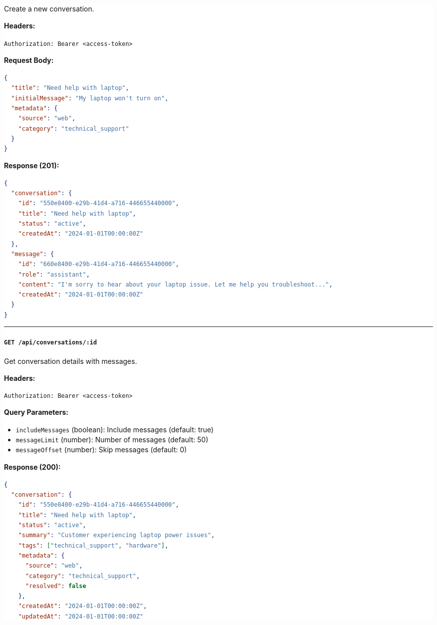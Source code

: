 Create a new conversation.

**Headers:**
```
Authorization: Bearer <access-token>
```

**Request Body:**
```json
{
  "title": "Need help with laptop",
  "initialMessage": "My laptop won't turn on",
  "metadata": {
    "source": "web",
    "category": "technical_support"
  }
}
```

**Response (201):**
```json
{
  "conversation": {
    "id": "550e8400-e29b-41d4-a716-446655440000",
    "title": "Need help with laptop",
    "status": "active",
    "createdAt": "2024-01-01T00:00:00Z"
  },
  "message": {
    "id": "660e8400-e29b-41d4-a716-446655440000",
    "role": "assistant",
    "content": "I'm sorry to hear about your laptop issue. Let me help you troubleshoot...",
    "createdAt": "2024-01-01T00:00:00Z"
  }
}
```

---

#### `GET /api/conversations/:id`

Get conversation details with messages.

**Headers:**
```
Authorization: Bearer <access-token>
```

**Query Parameters:**
- `includeMessages` (boolean): Include messages (default: true)
- `messageLimit` (number): Number of messages (default: 50)
- `messageOffset` (number): Skip messages (default: 0)

**Response (200):**
```json
{
  "conversation": {
    "id": "550e8400-e29b-41d4-a716-446655440000",
    "title": "Need help with laptop",
    "status": "active",
    "summary": "Customer experiencing laptop power issues",
    "tags": ["technical_support", "hardware"],
    "metadata": {
      "source": "web",
      "category": "technical_support",
      "resolved": false
    },
    "createdAt": "2024-01-01T00:00:00Z",
    "updatedAt": "2024-01-01T00:00:00Z"
```